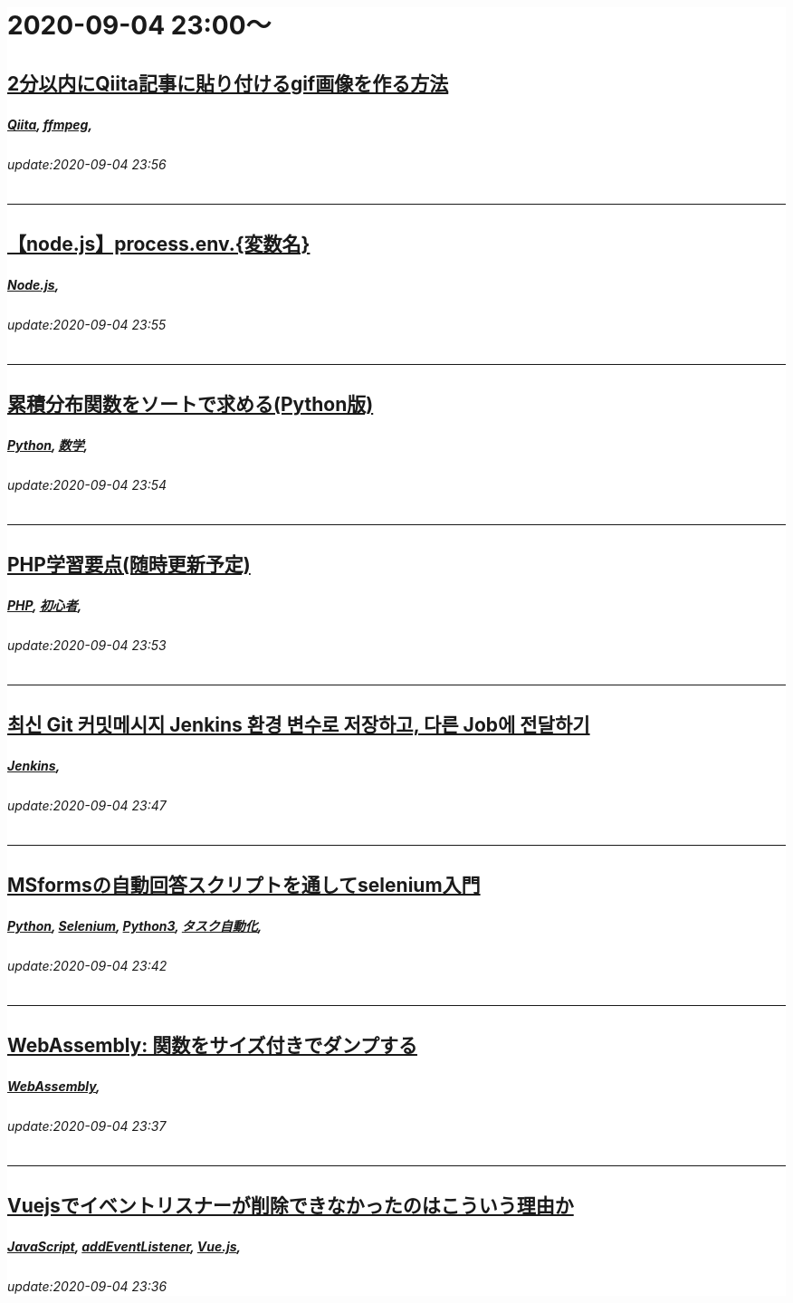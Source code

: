 # 2020-09-04 23:00～
## [2分以内にQiita記事に貼り付けるgif画像を作る方法](https://qiita.com/kaitoland/items/38b8e066e111aa61f5a0)
##### [Qiita](https://qiita.com/tags/Qiita), [ffmpeg](https://qiita.com/tags/ffmpeg), 
###### update:2020-09-04 23:56
---
## [【node.js】process.env.{変数名}](https://qiita.com/kaitoland/items/79e3d1829e00e527de32)
##### [Node.js](https://qiita.com/tags/Node.js), 
###### update:2020-09-04 23:55
---
## [累積分布関数をソートで求める(Python版)](https://qiita.com/kaityo256/items/09e44c0435bd5a972272)
##### [Python](https://qiita.com/tags/Python), [数学](https://qiita.com/tags/数学), 
###### update:2020-09-04 23:54
---
## [PHP学習要点(随時更新予定)](https://qiita.com/pinecode1/items/3295bcbe6f3de3147899)
##### [PHP](https://qiita.com/tags/PHP), [初心者](https://qiita.com/tags/初心者), 
###### update:2020-09-04 23:53
---
## [최신 Git 커밋메시지 Jenkins 환경 변수로 저장하고, 다른 Job에 전달하기](https://qiita.com/leechungkyu/items/b3f75edef16373e17e63)
##### [Jenkins](https://qiita.com/tags/Jenkins), 
###### update:2020-09-04 23:47
---
## [MSformsの自動回答スクリプトを通してselenium入門](https://qiita.com/butsuli_shine/items/4f9ac78753a36d7ec9b3)
##### [Python](https://qiita.com/tags/Python), [Selenium](https://qiita.com/tags/Selenium), [Python3](https://qiita.com/tags/Python3), [タスク自動化](https://qiita.com/tags/タスク自動化), 
###### update:2020-09-04 23:42
---
## [WebAssembly: 関数をサイズ付きでダンプする](https://qiita.com/nokotan/items/1488191fe6015caa55ea)
##### [WebAssembly](https://qiita.com/tags/WebAssembly), 
###### update:2020-09-04 23:37
---
## [Vuejsでイベントリスナーが削除できなかったのはこういう理由か](https://qiita.com/tamamu79/items/746e7527a5ccf06c7483)
##### [JavaScript](https://qiita.com/tags/JavaScript), [addEventListener](https://qiita.com/tags/addEventListener), [Vue.js](https://qiita.com/tags/Vue.js), 
###### update:2020-09-04 23:36